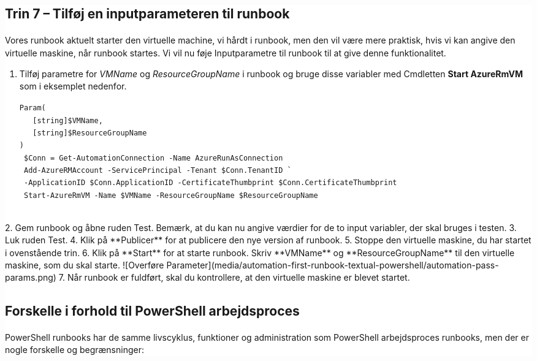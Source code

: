 ## <a name="step-7---add-an-input-parameter-to-the-runbook"></a>Trin 7 – Tilføj en inputparameteren til runbook

Vores runbook aktuelt starter den virtuelle machine, vi hårdt i runbook, men den vil være mere praktisk, hvis vi kan angive den virtuelle maskine, når runbook startes. Vi vil nu føje Inputparametre til runbook til at give denne funktionalitet.

1.  Tilføj parametre for *VMName* og *ResourceGroupName* i runbook og bruge disse variabler med Cmdletten **Start AzureRmVM** som i eksemplet nedenfor.  
    
    ```
    Param(
       [string]$VMName,
       [string]$ResourceGroupName
    )
     $Conn = Get-AutomationConnection -Name AzureRunAsConnection 
     Add-AzureRMAccount -ServicePrincipal -Tenant $Conn.TenantID `
     -ApplicationID $Conn.ApplicationID -CertificateThumbprint $Conn.CertificateThumbprint 
     Start-AzureRmVM -Name $VMName -ResourceGroupName $ResourceGroupName
     ```
<br> 
2.  Gem runbook og åbne ruden Test. Bemærk, at du kan nu angive værdier for de to input variabler, der skal bruges i testen.
3.  Luk ruden Test.
4.  Klik på **Publicer** for at publicere den nye version af runbook.
5.  Stoppe den virtuelle maskine, du har startet i ovenstående trin.
6.  Klik på **Start** for at starte runbook. Skriv **VMName** og **ResourceGroupName** til den virtuelle maskine, som du skal starte.  
    ![Overføre Parameter](media/automation-first-runbook-textual-powershell/automation-pass-params.png)  
7.  Når runbook er fuldført, skal du kontrollere, at den virtuelle maskine er blevet startet.

## <a name="differences-from-powershell-workflow"></a>Forskelle i forhold til PowerShell arbejdsproces

PowerShell runbooks har de samme livscyklus, funktioner og administration som PowerShell arbejdsproces runbooks, men der er nogle forskelle og begrænsninger:
